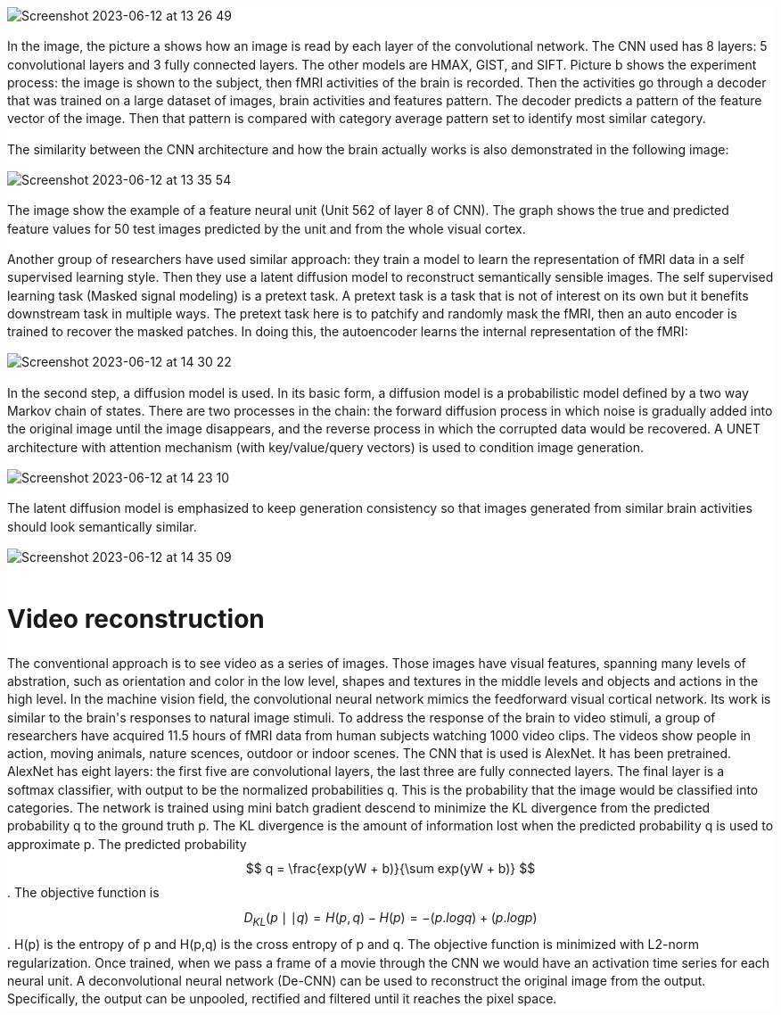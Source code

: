 <img width="1221" alt="Screenshot 2023-06-12 at 13 26 49" src="https://github.com/FlyingWhalesHQ/flying-whales-blog/assets/7457301/2504a04d-59a6-44ca-af44-bff69de0c197">

In the image, the picture a shows how an image is read by each layer of the convolutional network. The CNN used has 8 layers: 5 convolutional layers and 3 fully connected layers. The other models are HMAX, GIST, and SIFT. Picture b shows the experiment process: the image is shown to the subject, then fMRI activities of the brain is recorded. Then the activities go through a decoder that was trained on a large dataset of images, brain activities and features pattern. The decoder predicts a pattern of the feature vector of the image. Then that pattern is compared with category average pattern set to identify most similar category. 

The similarity between the CNN architecture and how the brain actually works is also demonstrated in the following image:

<img width="629" alt="Screenshot 2023-06-12 at 13 35 54" src="https://github.com/FlyingWhalesHQ/flying-whales-blog/assets/7457301/4b4c94d1-8666-4063-8972-36c413f32483">

The image show the example of a feature neural unit (Unit 562 of layer 8 of CNN). The graph shows the true and predicted feature values for 50 test images predicted by the unit and from the whole visual cortex.


Another group of researchers have used similar approach: they train a model to learn the representation of fMRI data in a self supervised learning style. Then they use a latent diffusion model to reconstruct semantically sensible images. The self supervised learning task (Masked signal modeling) is a pretext task. A pretext task is a task that is not of interest on its own but it benefits downstream task in multiple ways. The pretext task here is to patchify and randomly mask the fMRI, then an auto encoder is trained to recover the masked patches. In doing this, the autoencoder learns the internal representation of the fMRI:

<img width="565" alt="Screenshot 2023-06-12 at 14 30 22" src="https://github.com/FlyingWhalesHQ/flying-whales-blog/assets/7457301/534631f8-d219-4ec1-9cfd-2de324469ccf">

In the second step, a diffusion model is used. In its basic form, a diffusion model is a probabilistic model defined by a two way Markov chain of states. There are two processes in the chain: the forward diffusion process in which noise is gradually added into the original image until the image disappears, and the reverse process in which the corrupted data would be recovered. A UNET architecture with attention mechanism (with key/value/query vectors) is used to condition image generation.

<img width="1172" alt="Screenshot 2023-06-12 at 14 23 10" src="https://github.com/FlyingWhalesHQ/flying-whales-blog/assets/7457301/a8ab3fec-15d2-4a9b-b597-7087cdabe4d0">

The latent diffusion model is emphasized to keep generation consistency so that images generated from similar brain activities should look semantically similar.

<img width="578" alt="Screenshot 2023-06-12 at 14 35 09" src="https://github.com/FlyingWhalesHQ/flying-whales-blog/assets/7457301/b7693fc0-4dff-4535-ba1b-2e17a9cf7a53">

# Video reconstruction

The conventional approach is to see video as a series of images. Those images have visual features, spanning many levels of abstration, such as orientation and color in the low level, shapes and textures in the middle levels and objects and actions in the high level. In the machine vision field, the convolutional neural network mimics the feedforward visual cortical network. Its work is similar to the brain's responses to natural image stimuli. To address the response of the brain to video stimuli, a group of researchers have acquired 11.5 hours of fMRI data from human subjects watching 1000 video clips. The videos show people in action, moving animals, nature scences, outdoor or indoor scenes. The CNN that is used is AlexNet. It has been pretrained. AlexNet has eight layers: the first five are convolutional layers, the last three are fully connected layers. The final layer is a softmax classifier, with output to be the normalized probabilities q. This is the probability that the image would be classified into categories. The network is trained using mini batch gradient descend to minimize the KL divergence from the predicted probability q to the ground truth p. The KL divergence is the amount of information lost when the predicted probability q is used to approximate p. The predicted probability $$ q = \frac{exp(yW + b)}{\sum exp(yW + b)} $$. The objective function is $$ D_{KL} (p \mid \mid q) = H(p,q) - H(p) = -(p . log q) + (p . log p) $$. H(p) is the entropy of p and H(p,q) is the cross entropy of p and q. The objective function is minimized with L2-norm regularization. Once trained, when we pass a frame of a movie through the CNN we would have an activation time series for each neural unit. A deconvolutional neural network (De-CNN) can be used to reconstruct the original image from the output. Specifically, the output can be unpooled, rectified and filtered until it reaches the pixel space. 
